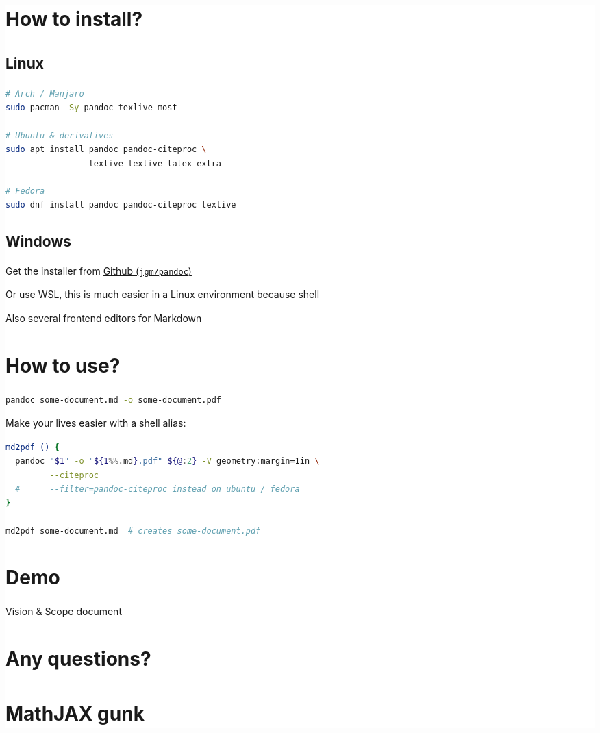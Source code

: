 # How to install?

## Linux

```sh
# Arch / Manjaro
sudo pacman -Sy pandoc texlive-most

# Ubuntu & derivatives
sudo apt install pandoc pandoc-citeproc \
                 texlive texlive-latex-extra

# Fedora
sudo dnf install pandoc pandoc-citeproc texlive
```

## Windows

Get the installer from [Github (`jgm/pandoc`)](https://github.com/jgm/pandoc/releases)

Or use WSL, this is much easier in a Linux environment because shell

Also several frontend editors for Markdown

# How to use?

```sh
pandoc some-document.md -o some-document.pdf
```

Make your lives easier with a shell alias:

```sh
md2pdf () {
  pandoc "$1" -o "${1%%.md}.pdf" ${@:2} -V geometry:margin=1in \
         --citeproc
  #      --filter=pandoc-citeproc instead on ubuntu / fedora
}

md2pdf some-document.md  # creates some-document.pdf
```

# Demo

Vision & Scope document

# Any questions?

# MathJAX gunk
